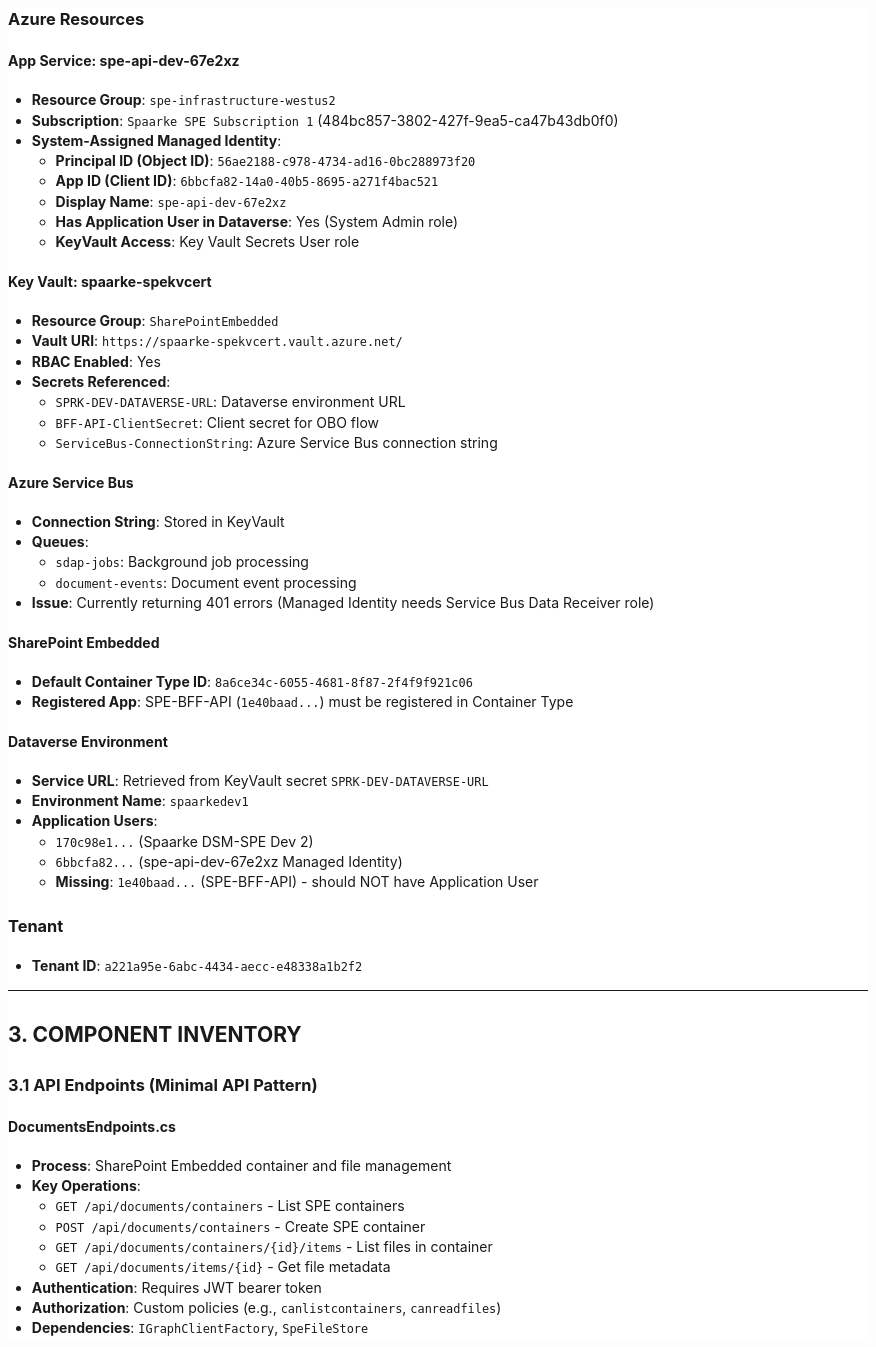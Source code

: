 ### Azure Resources

#### App Service: spe-api-dev-67e2xz
- **Resource Group**: `spe-infrastructure-westus2`
- **Subscription**: `Spaarke SPE Subscription 1` (484bc857-3802-427f-9ea5-ca47b43db0f0)
- **System-Assigned Managed Identity**:
  - **Principal ID (Object ID)**: `56ae2188-c978-4734-ad16-0bc288973f20`
  - **App ID (Client ID)**: `6bbcfa82-14a0-40b5-8695-a271f4bac521`
  - **Display Name**: `spe-api-dev-67e2xz`
  - **Has Application User in Dataverse**: Yes (System Admin role)
  - **KeyVault Access**: Key Vault Secrets User role

#### Key Vault: spaarke-spekvcert
- **Resource Group**: `SharePointEmbedded`
- **Vault URI**: `https://spaarke-spekvcert.vault.azure.net/`
- **RBAC Enabled**: Yes
- **Secrets Referenced**:
  - `SPRK-DEV-DATAVERSE-URL`: Dataverse environment URL
  - `BFF-API-ClientSecret`: Client secret for OBO flow
  - `ServiceBus-ConnectionString`: Azure Service Bus connection string

#### Azure Service Bus
- **Connection String**: Stored in KeyVault
- **Queues**:
  - `sdap-jobs`: Background job processing
  - `document-events`: Document event processing
- **Issue**: Currently returning 401 errors (Managed Identity needs Service Bus Data Receiver role)

#### SharePoint Embedded
- **Default Container Type ID**: `8a6ce34c-6055-4681-8f87-2f4f9f921c06`
- **Registered App**: SPE-BFF-API (`1e40baad...`) must be registered in Container Type

#### Dataverse Environment
- **Service URL**: Retrieved from KeyVault secret `SPRK-DEV-DATAVERSE-URL`
- **Environment Name**: `spaarkedev1`
- **Application Users**:
  - `170c98e1...` (Spaarke DSM-SPE Dev 2)
  - `6bbcfa82...` (spe-api-dev-67e2xz Managed Identity)
  - **Missing**: `1e40baad...` (SPE-BFF-API) - should NOT have Application User

### Tenant
- **Tenant ID**: `a221a95e-6abc-4434-aecc-e48338a1b2f2`

---

## 3. COMPONENT INVENTORY

### 3.1 API Endpoints (Minimal API Pattern)

#### **DocumentsEndpoints.cs**
- **Process**: SharePoint Embedded container and file management
- **Key Operations**:
  - `GET /api/documents/containers` - List SPE containers
  - `POST /api/documents/containers` - Create SPE container
  - `GET /api/documents/containers/{id}/items` - List files in container
  - `GET /api/documents/items/{id}` - Get file metadata
- **Authentication**: Requires JWT bearer token
- **Authorization**: Custom policies (e.g., `canlistcontainers`, `canreadfiles`)
- **Dependencies**: `IGraphClientFactory`, `SpeFileStore`
